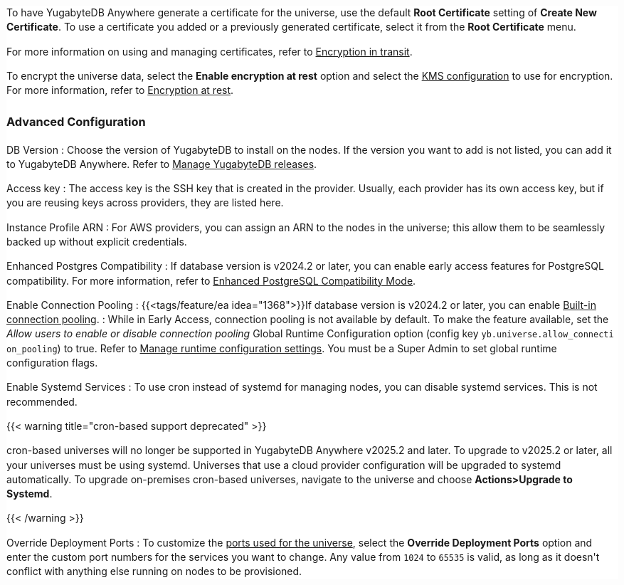 To have YugabyteDB Anywhere generate a certificate for the universe, use the default **Root Certificate** setting of **Create New Certificate**. To use a certificate you added or a previously generated certificate, select it from the **Root Certificate** menu.

For more information on using and managing certificates, refer to [Encryption in transit](../../security/enable-encryption-in-transit/).

To encrypt the universe data, select the **Enable encryption at rest** option and select the [KMS configuration](../../security/create-kms-config/aws-kms/) to use for encryption. For more information, refer to [Encryption at rest](../../security/enable-encryption-at-rest/).

### Advanced Configuration

DB Version
: Choose the version of YugabyteDB to install on the nodes. If the version you want to add is not listed, you can add it to YugabyteDB Anywhere. Refer to [Manage YugabyteDB releases](../../manage-deployments/ybdb-releases/).

Access key
: The access key is the SSH key that is created in the provider. Usually, each provider has its own access key, but if you are reusing keys across providers, they are listed here.

Instance Profile ARN
: For AWS providers, you can assign an ARN to the nodes in the universe; this allow them to be seamlessly backed up without explicit credentials.

Enhanced Postgres Compatibility
: If database version is v2024.2 or later, you can enable early access features for PostgreSQL compatibility. For more information, refer to [Enhanced PostgreSQL Compatibility Mode](../../../reference/configuration/postgresql-compatibility/).

Enable Connection Pooling
: {{<tags/feature/ea idea="1368">}}If database version is v2024.2 or later, you can enable [Built-in connection pooling](../../../additional-features/connection-manager-ysql/).
: While in Early Access, connection pooling is not available by default. To make the feature available, set the *Allow users to enable or disable connection pooling* Global Runtime Configuration option (config key `yb.universe.allow_connection_pooling`) to true. Refer to [Manage runtime configuration settings](../../administer-yugabyte-platform/manage-runtime-config/). You must be a Super Admin to set global runtime configuration flags.

Enable Systemd Services
: To use cron instead of systemd for managing nodes, you can disable systemd services. This is not recommended.

{{< warning title="cron-based support deprecated" >}}

cron-based universes will no longer be supported in YugabyteDB Anywhere v2025.2 and later. To upgrade to v2025.2 or later, all your universes must be using systemd. Universes that use a cloud provider configuration will be upgraded to systemd automatically. To upgrade on-premises cron-based universes, navigate to the universe and choose **Actions>Upgrade to Systemd**.

{{< /warning >}}

Override Deployment Ports
: To customize the [ports used for the universe](../../prepare/networking/), select the **Override Deployment Ports** option and enter the custom port numbers for the services you want to change. Any value from `1024` to `65535` is valid, as long as it doesn't conflict with anything else running on nodes to be provisioned.
